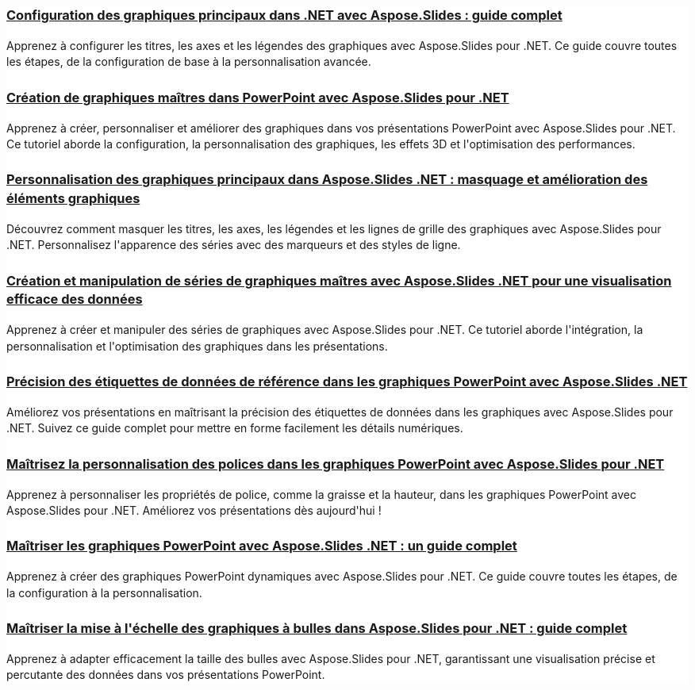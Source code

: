 ### [Configuration des graphiques principaux dans .NET avec Aspose.Slides : guide complet](./master-chart-configuration-aspose-slides-dotnet/)
Apprenez à configurer les titres, les axes et les légendes des graphiques avec Aspose.Slides pour .NET. Ce guide couvre toutes les étapes, de la configuration de base à la personnalisation avancée.

### [Création de graphiques maîtres dans PowerPoint avec Aspose.Slides pour .NET](./aspose-slides-net-powerpoint-chart-creation/)
Apprenez à créer, personnaliser et améliorer des graphiques dans vos présentations PowerPoint avec Aspose.Slides pour .NET. Ce tutoriel aborde la configuration, la personnalisation des graphiques, les effets 3D et l'optimisation des performances.

### [Personnalisation des graphiques principaux dans Aspose.Slides .NET : masquage et amélioration des éléments graphiques](./master-chart-customization-aspose-slides-net/)
Découvrez comment masquer les titres, les axes, les légendes et les lignes de grille des graphiques avec Aspose.Slides pour .NET. Personnalisez l'apparence des séries avec des marqueurs et des styles de ligne.

### [Création et manipulation de séries de graphiques maîtres avec Aspose.Slides .NET pour une visualisation efficace des données](./create-manipulate-chart-series-aspose-slides-net/)
Apprenez à créer et manipuler des séries de graphiques avec Aspose.Slides pour .NET. Ce tutoriel aborde l'intégration, la personnalisation et l'optimisation des graphiques dans les présentations.

### [Précision des étiquettes de données de référence dans les graphiques PowerPoint avec Aspose.Slides .NET](./master-precision-data-labels-aspose-slides-net/)
Améliorez vos présentations en maîtrisant la précision des étiquettes de données dans les graphiques avec Aspose.Slides pour .NET. Suivez ce guide complet pour mettre en forme facilement les détails numériques.

### [Maîtrisez la personnalisation des polices dans les graphiques PowerPoint avec Aspose.Slides pour .NET](./set-font-properties-aspose-slides-net/)
Apprenez à personnaliser les propriétés de police, comme la graisse et la hauteur, dans les graphiques PowerPoint avec Aspose.Slides pour .NET. Améliorez vos présentations dès aujourd'hui !

### [Maîtriser les graphiques PowerPoint avec Aspose.Slides .NET : un guide complet](./master-powerpoint-charts-aspose-slides-net/)
Apprenez à créer des graphiques PowerPoint dynamiques avec Aspose.Slides pour .NET. Ce guide couvre toutes les étapes, de la configuration à la personnalisation.

### [Maîtriser la mise à l'échelle des graphiques à bulles dans Aspose.Slides pour .NET : guide complet](./aspose-slides-net-master-bubble-chart-scaling/)
Apprenez à adapter efficacement la taille des bulles avec Aspose.Slides pour .NET, garantissant une visualisation précise et percutante des données dans vos présentations PowerPoint.
